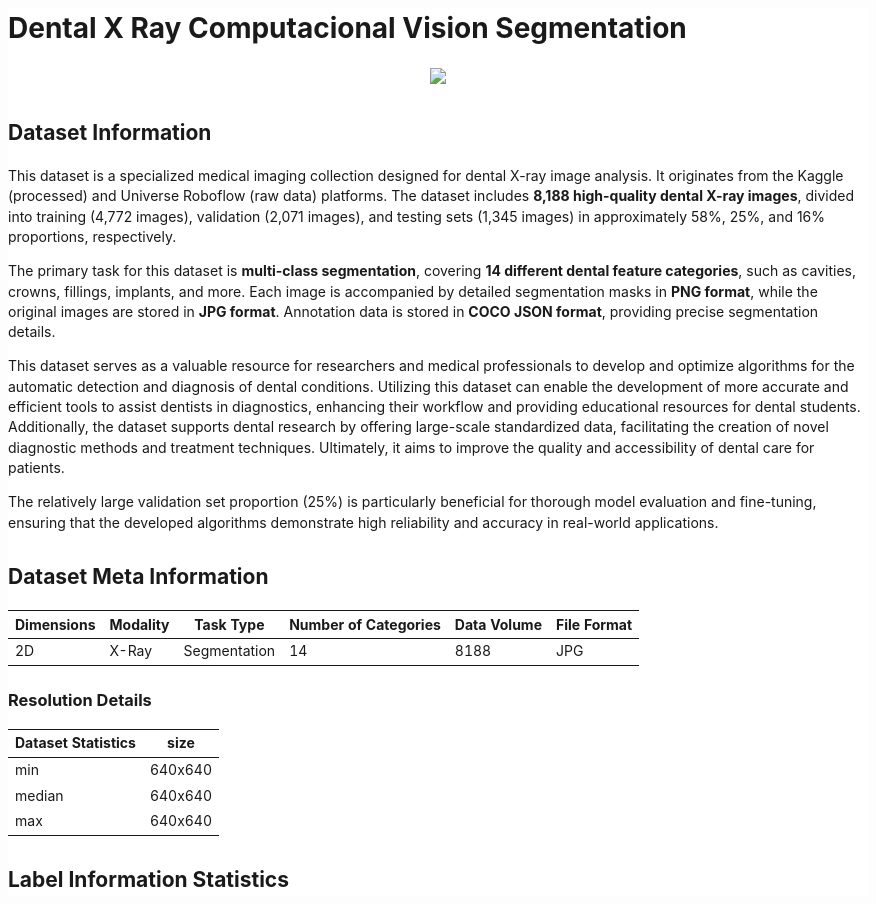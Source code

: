 # Dental X Ray Computacional Vision Segmentation

<div align="center">
    <a href="https://github.com/openmedlab/"><img width="700px" height="auto" src="appendix/Dental_X_Ray_Computacional_Vision_Segmentation_0.avif"></a>
</div>
<p style="text-align:center;font-size:10px;"><em></em></p>

## Dataset Information

This dataset is a specialized medical imaging collection designed for dental X-ray image analysis. It originates from the Kaggle (processed) and Universe Roboflow (raw data) platforms. The dataset includes **8,188 high-quality dental X-ray images**, divided into training (4,772 images), validation (2,071 images), and testing sets (1,345 images) in approximately 58%, 25%, and 16% proportions, respectively.

The primary task for this dataset is **multi-class segmentation**, covering **14 different dental feature categories**, such as cavities, crowns, fillings, implants, and more. Each image is accompanied by detailed segmentation masks in **PNG format**, while the original images are stored in **JPG format**. Annotation data is stored in **COCO JSON format**, providing precise segmentation details.

This dataset serves as a valuable resource for researchers and medical professionals to develop and optimize algorithms for the automatic detection and diagnosis of dental conditions. Utilizing this dataset can enable the development of more accurate and efficient tools to assist dentists in diagnostics, enhancing their workflow and providing educational resources for dental students. Additionally, the dataset supports dental research by offering large-scale standardized data, facilitating the creation of novel diagnostic methods and treatment techniques. Ultimately, it aims to improve the quality and accessibility of dental care for patients. 

The relatively large validation set proportion (25%) is particularly beneficial for thorough model evaluation and fine-tuning, ensuring that the developed algorithms demonstrate high reliability and accuracy in real-world applications.

## Dataset Meta Information

| Dimensions | Modality | Task Type      | Number of Categories | Data Volume | File Format |
|------------|----------|----------------|----------------------|-------------|-------------|
| 2D         | X-Ray    | Segmentation   | 14                   | 8188        | JPG         |


### Resolution Details

| Dataset Statistics | size     |
|--------------------|----------|
| min                | 640x640  |
| median             | 640x640  |
| max                | 640x640  |

## Label Information Statistics
